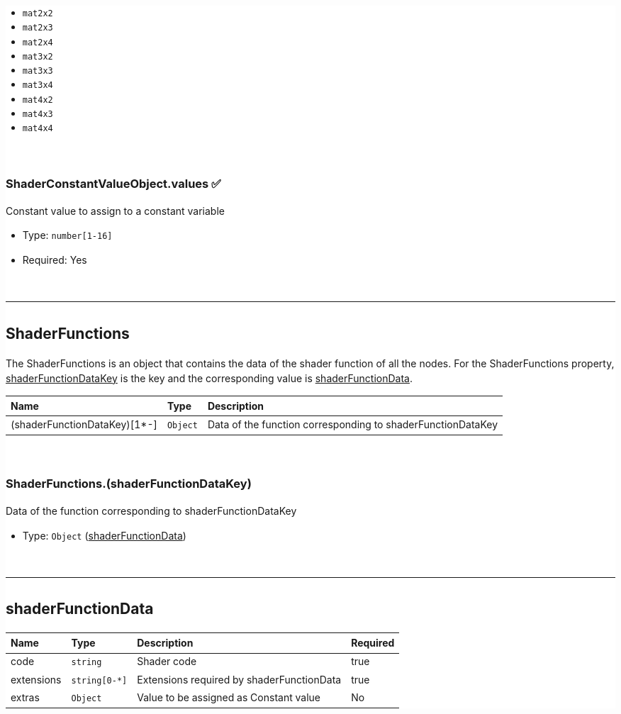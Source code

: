   - `mat2x2`
  - `mat2x3`
  - `mat2x4`
  - `mat3x2`
  - `mat3x3`
  - `mat3x4`
  - `mat4x2`
  - `mat4x3`
  - `mat4x4`

<br>

### ShaderConstantValueObject.values ✅

Constant value to assign to a constant variable

- Type: `number[1-16]`

- Required: Yes

<br>

***

## ShaderFunctions

The ShaderFunctions is an object that contains the data of the shader function of all the nodes. For the ShaderFunctions property, [shaderFunctionDataKey](#shaderitynodedatashaderfunctiondatakey-✅) is the key and the corresponding value is [shaderFunctionData](#shaderfunctiondata).

|Name|Type|Description|
|:--|:--|:--|
|(shaderFunctionDataKey)[1*-]|`Object`|Data of the function corresponding to shaderFunctionDataKey|

<br>

### ShaderFunctions.(shaderFunctionDataKey)

Data of the function corresponding to shaderFunctionDataKey

- Type: `Object` ([shaderFunctionData](#shaderfunctiondata))

<br>

***

## shaderFunctionData


|Name|Type|Description|Required|
|:--|:--|:--|:--|
|code|`string`|Shader code|true|
|extensions|`string[0-*]`|Extensions required by shaderFunctionData|true|
|extras|`Object`|Value to be assigned as Constant value|No|
